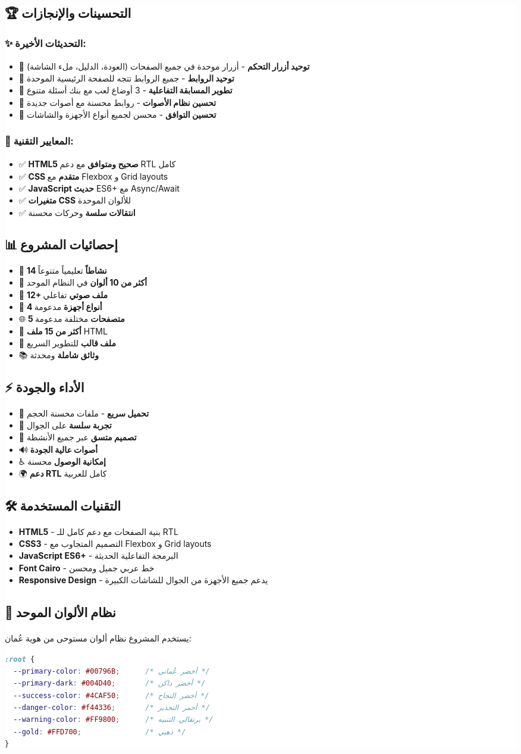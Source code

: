 ## 🏆 التحسينات والإنجازات

### ✨ التحديثات الأخيرة:
- 🎨 **توحيد أزرار التحكم** - أزرار موحدة في جميع الصفحات (العودة، الدليل، ملء الشاشة)
- 🔗 **توحيد الروابط** - جميع الروابط تتجه للصفحة الرئيسية الموحدة
- 🧠 **تطوير المسابقة التفاعلية** - 3 أوضاع لعب مع بنك أسئلة متنوع
- 🎵 **تحسين نظام الأصوات** - روابط محسنة مع أصوات جديدة
- 📱 **تحسين التوافق** - محسن لجميع أنواع الأجهزة والشاشات

### 🎯 المعايير التقنية:
- ✅ **HTML5 صحيح ومتوافق** مع دعم RTL كامل
- ✅ **CSS متقدم** مع Flexbox و Grid layouts
- ✅ **JavaScript حديث** ES6+ مع Async/Await
- ✅ **متغيرات CSS** للألوان الموحدة
- ✅ **انتقالات سلسة** وحركات محسنة

## 📊 إحصائيات المشروع

- 📁 **14 نشاطاً** تعليمياً متنوعاً
- 🎨 **أكثر من 10 ألوان** في النظام الموحد  
- 🎵 **12+ ملف صوتي** تفاعلي
- 📱 **4 أنواع أجهزة** مدعومة
- 🌐 **5 متصفحات** مختلفة مدعومة
- 📄 **أكثر من 15 ملف** HTML
- 🔧 **ملف قالب** للتطوير السريع
- 📚 **وثائق شاملة** ومحدثة

## ⚡ الأداء والجودة

- 🚀 **تحميل سريع** - ملفات محسنة الحجم
- 📱 **تجربة سلسة** على الجوال
- 🎨 **تصميم متسق** عبر جميع الأنشطة
- 🔊 **أصوات عالية الجودة** 
- ♿ **إمكانية الوصول** محسنة
- 🌍 **دعم RTL** كامل للعربية

## 🛠️ التقنيات المستخدمة

- **HTML5** - بنية الصفحات مع دعم كامل للـ RTL
- **CSS3** - التصميم المتجاوب مع Flexbox و Grid layouts
- **JavaScript ES6+** - البرمجة التفاعلية الحديثة
- **Font Cairo** - خط عربي جميل ومحسن
- **Responsive Design** - يدعم جميع الأجهزة من الجوال للشاشات الكبيرة

## 🎨 نظام الألوان الموحد

يستخدم المشروع نظام ألوان مستوحى من هوية عُمان:

```css
:root {
  --primary-color: #00796B;      /* أخضر عُماني */
  --primary-dark: #004D40;       /* أخضر داكن */
  --success-color: #4CAF50;      /* أخضر النجاح */
  --danger-color: #f44336;       /* أحمر التحذير */
  --warning-color: #FF9800;      /* برتقالي التنبيه */
  --gold: #FFD700;               /* ذهبي */
}
```
